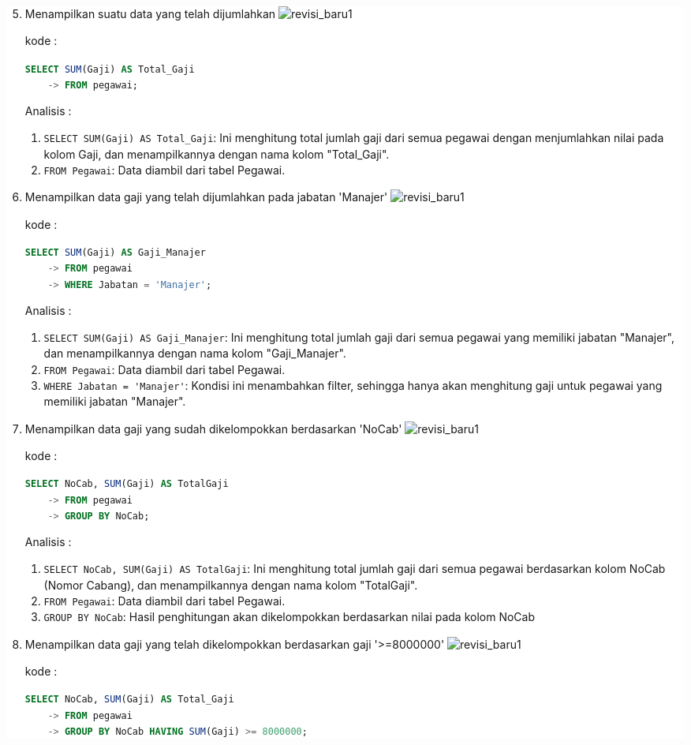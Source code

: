 5. Menampilkan suatu data yang telah dijumlahkan
	 ![revisi_baru1](asset_1/5.png)

	kode : 
	```SQL
	SELECT SUM(Gaji) AS Total_Gaji
	    -> FROM pegawai;
	```

	Analisis :
	1. `SELECT SUM(Gaji) AS Total_Gaji`: Ini menghitung total jumlah gaji dari semua pegawai dengan menjumlahkan nilai pada kolom Gaji, dan menampilkannya dengan nama kolom "Total_Gaji".
	2. `FROM Pegawai`: Data diambil dari tabel Pegawai.

6. Menampilkan data gaji yang telah dijumlahkan pada jabatan 'Manajer'
	 ![revisi_baru1](asset_1/6.png)

	kode : 
	```SQL
	SELECT SUM(Gaji) AS Gaji_Manajer
	    -> FROM pegawai
	    -> WHERE Jabatan = 'Manajer';
	```

	Analisis :
	1. `SELECT SUM(Gaji) AS Gaji_Manajer`: Ini menghitung total jumlah gaji dari semua pegawai yang memiliki jabatan "Manajer", dan menampilkannya dengan nama kolom "Gaji_Manajer".
	2. `FROM Pegawai`: Data diambil dari tabel Pegawai.
	3. `WHERE Jabatan = 'Manajer'`: Kondisi ini menambahkan filter, sehingga hanya akan menghitung gaji untuk pegawai yang memiliki jabatan "Manajer".

7. Menampilkan data gaji yang sudah dikelompokkan berdasarkan 'NoCab'
	 ![revisi_baru1](asset_1/7.png)

	kode : 
	```SQL
	SELECT NoCab, SUM(Gaji) AS TotalGaji
	    -> FROM pegawai
	    -> GROUP BY NoCab;
	```

	Analisis :
	1. `SELECT NoCab, SUM(Gaji) AS TotalGaji`: Ini menghitung total jumlah gaji dari semua pegawai berdasarkan kolom NoCab (Nomor Cabang), dan menampilkannya dengan nama kolom "TotalGaji".
	2. `FROM Pegawai`: Data diambil dari tabel Pegawai.
	3. `GROUP BY NoCab`: Hasil penghitungan akan dikelompokkan berdasarkan nilai pada kolom NoCab

8. Menampilkan data gaji yang telah dikelompokkan berdasarkan gaji '>=8000000'
	 ![revisi_baru1](asset_1/8.png)

	kode : 
	```SQL
	SELECT NoCab, SUM(Gaji) AS Total_Gaji
	    -> FROM pegawai
	    -> GROUP BY NoCab HAVING SUM(Gaji) >= 8000000;
	```
